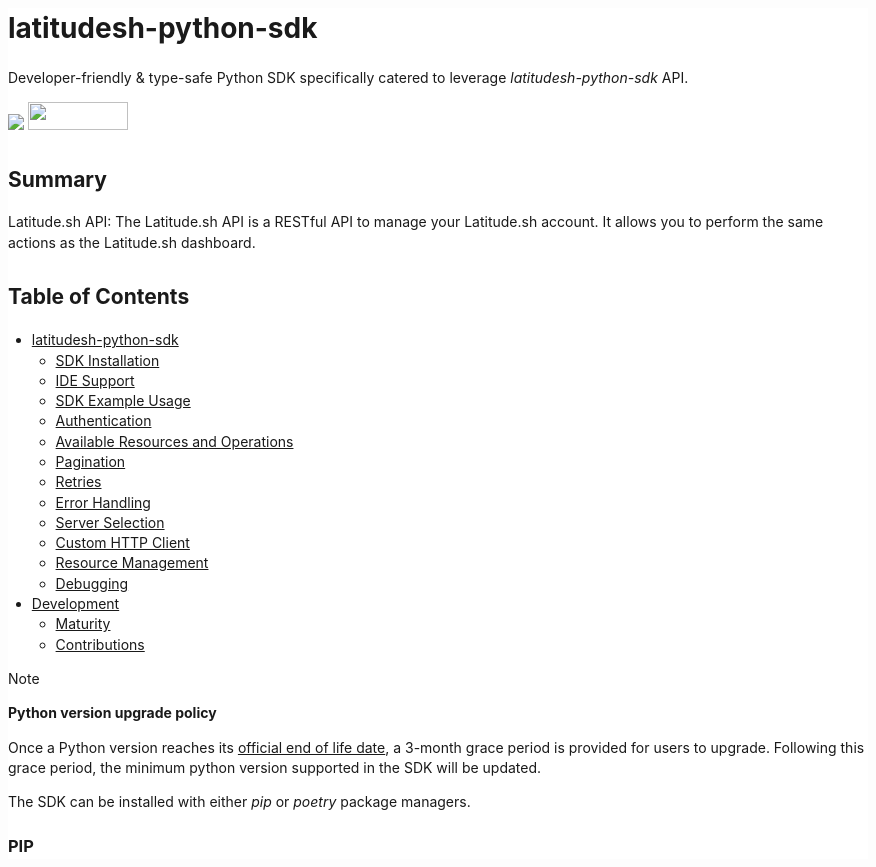 # latitudesh-python-sdk

Developer-friendly & type-safe Python SDK specifically catered to leverage *latitudesh-python-sdk* API.

<div align="left">
    <a href="https://www.speakeasy.com/?utm_source=latitudesh-python-sdk&utm_campaign=python"><img src="https://custom-icon-badges.demolab.com/badge/-Built%20By%20Speakeasy-212015?style=for-the-badge&logoColor=FBE331&logo=speakeasy&labelColor=545454" /></a>
    <a href="https://opensource.org/licenses/MIT">
        <img src="https://img.shields.io/badge/License-MIT-blue.svg" style="width: 100px; height: 28px;" />
    </a>
</div>



## Summary

Latitude.sh API: The Latitude.sh API is a RESTful API to manage your Latitude.sh account. It allows you to perform the same actions as the Latitude.sh dashboard.



## Table of Contents

* [latitudesh-python-sdk](#latitudesh-python-sdk)
  * [SDK Installation](#sdk-installation)
  * [IDE Support](#ide-support)
  * [SDK Example Usage](#sdk-example-usage)
  * [Authentication](#authentication)
  * [Available Resources and Operations](#available-resources-and-operations)
  * [Pagination](#pagination)
  * [Retries](#retries)
  * [Error Handling](#error-handling)
  * [Server Selection](#server-selection)
  * [Custom HTTP Client](#custom-http-client)
  * [Resource Management](#resource-management)
  * [Debugging](#debugging)
* [Development](#development)
  * [Maturity](#maturity)
  * [Contributions](#contributions)



> [!NOTE]
> **Python version upgrade policy**
>
> Once a Python version reaches its [official end of life date](https://devguide.python.org/versions/), a 3-month grace period is provided for users to upgrade. Following this grace period, the minimum python version supported in the SDK will be updated.

The SDK can be installed with either *pip* or *poetry* package managers.

### PIP


[context-manager]: https://docs.python.org/3/reference/datamodel.html#context-managers